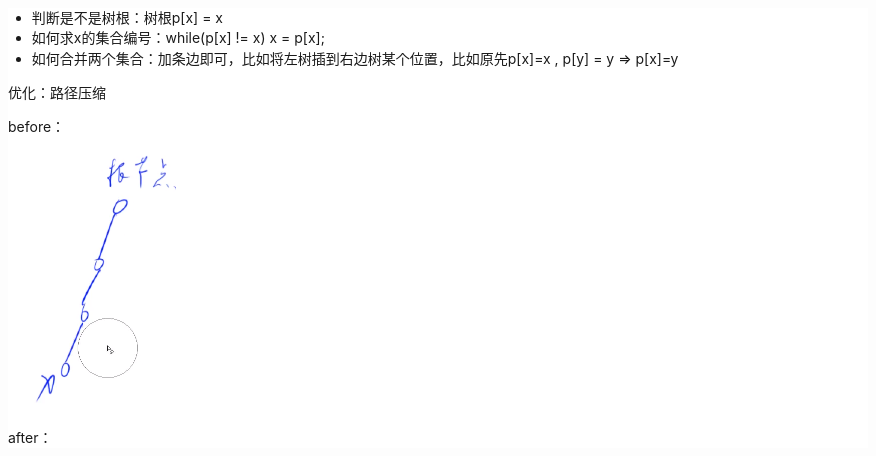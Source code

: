 - 判断是不是树根：树根p[x] = x
- 如何求x的集合编号：while(p[x] != x) x = p[x];
- 如何合并两个集合：加条边即可，比如将左树插到右边树某个位置，比如原先p[x]=x , p[y] = y => p[x]=y



优化：路径压缩

before：

<img src="./img/image-20240215213108028.png" alt="image-20240215213108028" style="zoom:50%;" />

after：
